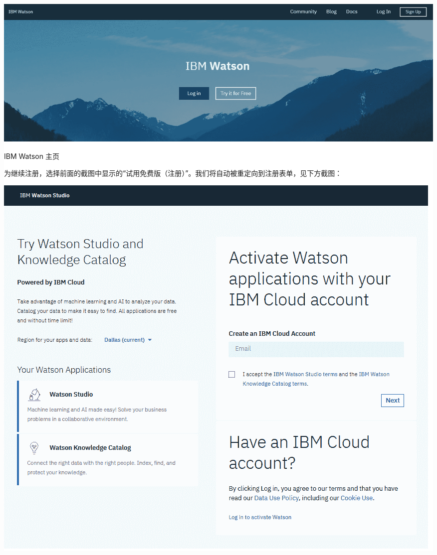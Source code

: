 ![](img/77d67c6e-61f9-49cd-9926-9775187cba76.png)

IBM Watson 主页

为继续注册，选择前面的截图中显示的“试用免费版（注册）”。我们将自动被重定向到注册表单，见下方截图：

![](img/28f7d868-1a85-4d61-8a4b-7b29ec83d3b1.png)
